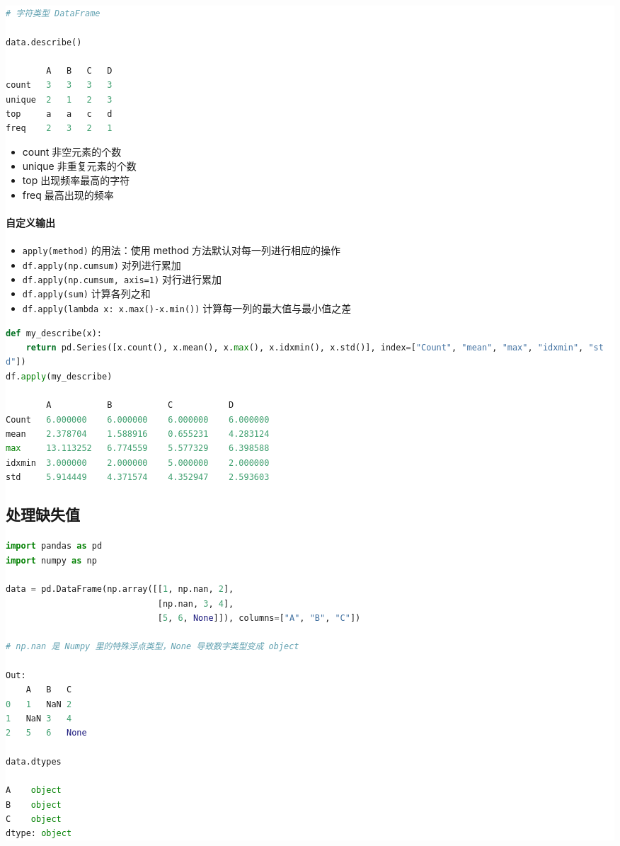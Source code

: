 ```python
# 字符类型 DataFrame 

data.describe()

	    A	B	C	D
count	3	3	3	3
unique	2	1	2	3
top	    a	a	c	d
freq	2	3	2	1
```

- count 非空元素的个数
- unique 非重复元素的个数
- top 出现频率最高的字符
- freq 最高出现的频率

#### 自定义输出

- `apply(method)` 的用法：使用 method 方法默认对每一列进行相应的操作
- `df.apply(np.cumsum)` 对列进行累加
- `df.apply(np.cumsum, axis=1)` 对行进行累加
- `df.apply(sum)` 计算各列之和
- `df.apply(lambda x: x.max()-x.min())` 计算每一列的最大值与最小值之差

```python
def my_describe(x):
    return pd.Series([x.count(), x.mean(), x.max(), x.idxmin(), x.std()], index=["Count", "mean", "max", "idxmin", "std"])
df.apply(my_describe)

        A	        B	        C	        D
Count	6.000000	6.000000	6.000000	6.000000
mean	2.378704	1.588916	0.655231	4.283124
max	    13.113252	6.774559	5.577329	6.398588
idxmin	3.000000	2.000000	5.000000	2.000000
std	    5.914449	4.371574	4.352947	2.593603
```

## 处理缺失值

```python
import pandas as pd
import numpy as np

data = pd.DataFrame(np.array([[1, np.nan, 2],
                              [np.nan, 3, 4],
                              [5, 6, None]]), columns=["A", "B", "C"])

# np.nan 是 Numpy 里的特殊浮点类型，None 导致数字类型变成 object

Out:
    A	B	C
0	1	NaN	2
1	NaN	3	4
2	5	6	None

data.dtypes

A    object
B    object
C    object
dtype: object
```
